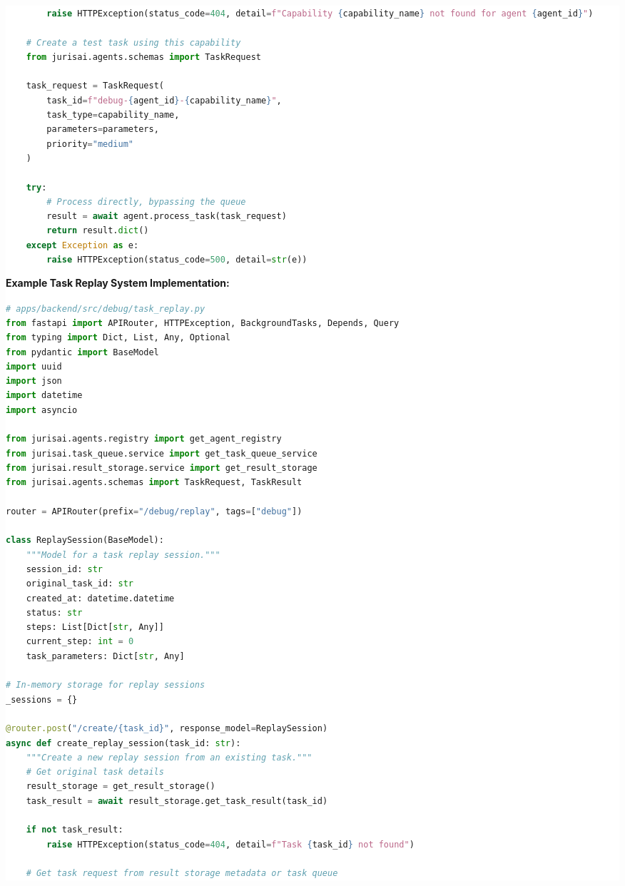 ```python
        raise HTTPException(status_code=404, detail=f"Capability {capability_name} not found for agent {agent_id}")
    
    # Create a test task using this capability
    from jurisai.agents.schemas import TaskRequest
    
    task_request = TaskRequest(
        task_id=f"debug-{agent_id}-{capability_name}",
        task_type=capability_name,
        parameters=parameters,
        priority="medium"
    )
    
    try:
        # Process directly, bypassing the queue
        result = await agent.process_task(task_request)
        return result.dict()
    except Exception as e:
        raise HTTPException(status_code=500, detail=str(e))
```

**Example Task Replay System Implementation:**

```python
# apps/backend/src/debug/task_replay.py
from fastapi import APIRouter, HTTPException, BackgroundTasks, Depends, Query
from typing import Dict, List, Any, Optional
from pydantic import BaseModel
import uuid
import json
import datetime
import asyncio

from jurisai.agents.registry import get_agent_registry
from jurisai.task_queue.service import get_task_queue_service
from jurisai.result_storage.service import get_result_storage
from jurisai.agents.schemas import TaskRequest, TaskResult

router = APIRouter(prefix="/debug/replay", tags=["debug"])

class ReplaySession(BaseModel):
    """Model for a task replay session."""
    session_id: str
    original_task_id: str
    created_at: datetime.datetime
    status: str
    steps: List[Dict[str, Any]]
    current_step: int = 0
    task_parameters: Dict[str, Any]

# In-memory storage for replay sessions
_sessions = {}

@router.post("/create/{task_id}", response_model=ReplaySession)
async def create_replay_session(task_id: str):
    """Create a new replay session from an existing task."""
    # Get original task details
    result_storage = get_result_storage()
    task_result = await result_storage.get_task_result(task_id)
    
    if not task_result:
        raise HTTPException(status_code=404, detail=f"Task {task_id} not found")
    
    # Get task request from result storage metadata or task queue
```